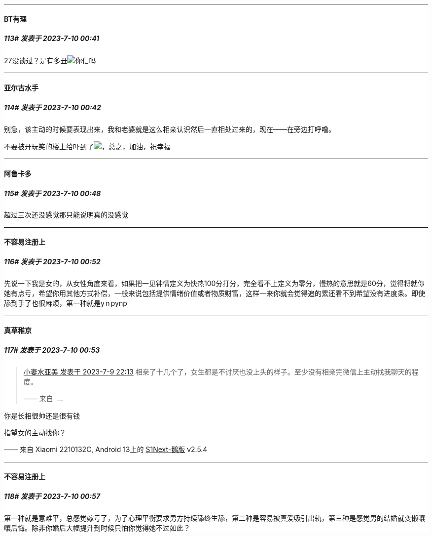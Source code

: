 *****

####  BT有理  
##### 113#       发表于 2023-7-10 00:41

27没谈过？是有多丑<img src="https://static.saraba1st.com/image/smiley/face2017/048.png" referrerpolicy="no-referrer">你信吗

*****

####  亚尔古水手  
##### 114#       发表于 2023-7-10 00:42

别急，该主动的时候要表现出来，我和老婆就是这么相亲认识然后一直相处过来的，现在——在旁边打呼噜。

不要被开玩笑的楼上给吓到了<img src="https://static.saraba1st.com/image/smiley/face2017/074.png" referrerpolicy="no-referrer">，总之，加油，祝幸福


*****

####  阿鲁卡多  
##### 115#       发表于 2023-7-10 00:48

超过三次还没感觉那只能说明真的没感觉

*****

####  不容易注册上  
##### 116#       发表于 2023-7-10 00:52

先说一下我是女的，从女性角度来看，如果把一见钟情定义为快热100分打分，完全看不上定义为零分，慢热的意思就是60分，觉得将就你她有点亏，希望你用其他方式补偿，一般来说包括提供情绪价值或者物质财富，这样一来你就会觉得追的累还看不到希望没有进度条。即使舔到手了也很麻烦，第一种就是y n pynp

*****

####  真草稚京  
##### 117#       发表于 2023-7-10 00:53

<blockquote><a href="httphttps://bbs.saraba1st.com/2b/forum.php?mod=redirect&amp;goto=findpost&amp;pid=61610272&amp;ptid=2143733" target="_blank">小妻水亚美 发表于 2023-7-9 22:13</a>
相亲了十几个了，女生都是不讨厌也没上头的样子。至少没有相亲完微信上主动找我聊天的程度。

—— 来自  ...</blockquote>
你是长相很帅还是很有钱

指望女的主动找你？

—— 来自 Xiaomi 2210132C, Android 13上的 [S1Next-鹅版](https://github.com/ykrank/S1-Next/releases) v2.5.4


*****

####  不容易注册上  
##### 118#       发表于 2023-7-10 00:57

第一种就是意难平，总感觉嫁亏了，为了心理平衡要求男方持续舔终生舔，第二种是容易被真爱吸引出轨，第三种是感觉男的结婚就变懒嚷嚷后悔。除非你婚后大幅提升到时候只怕你觉得她不过如此？

